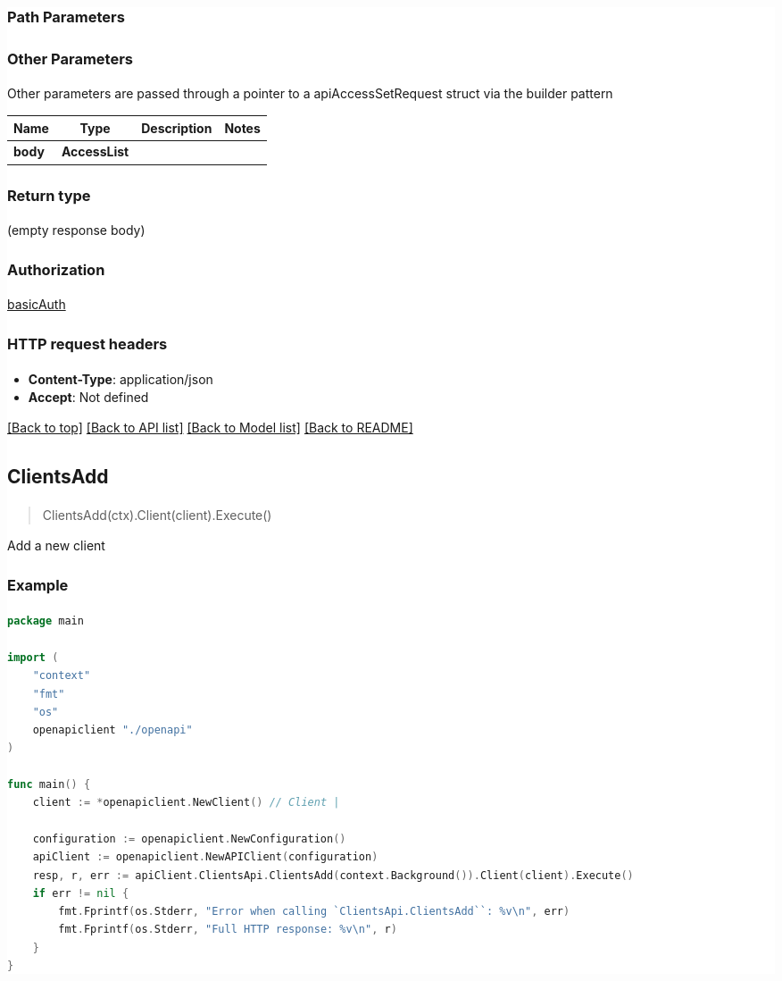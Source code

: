 ### Path Parameters



### Other Parameters

Other parameters are passed through a pointer to a apiAccessSetRequest struct via the builder pattern


Name | Type | Description  | Notes
------------- | ------------- | ------------- | -------------
 **body** | **AccessList** |  | 

### Return type

 (empty response body)

### Authorization

[basicAuth](../README.md#basicAuth)

### HTTP request headers

- **Content-Type**: application/json
- **Accept**: Not defined

[[Back to top]](#) [[Back to API list]](../README.md#documentation-for-api-endpoints)
[[Back to Model list]](../README.md#documentation-for-models)
[[Back to README]](../README.md)


## ClientsAdd

> ClientsAdd(ctx).Client(client).Execute()

Add a new client

### Example

```go
package main

import (
    "context"
    "fmt"
    "os"
    openapiclient "./openapi"
)

func main() {
    client := *openapiclient.NewClient() // Client | 

    configuration := openapiclient.NewConfiguration()
    apiClient := openapiclient.NewAPIClient(configuration)
    resp, r, err := apiClient.ClientsApi.ClientsAdd(context.Background()).Client(client).Execute()
    if err != nil {
        fmt.Fprintf(os.Stderr, "Error when calling `ClientsApi.ClientsAdd``: %v\n", err)
        fmt.Fprintf(os.Stderr, "Full HTTP response: %v\n", r)
    }
}
```
